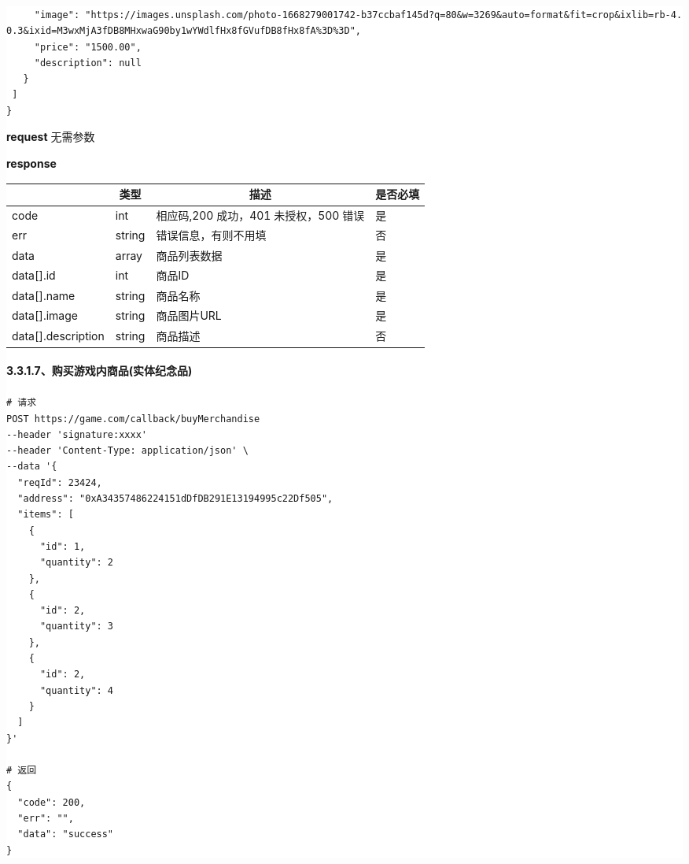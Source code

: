 ```http
     "image": "https://images.unsplash.com/photo-1668279001742-b37ccbaf145d?q=80&w=3269&auto=format&fit=crop&ixlib=rb-4.0.3&ixid=M3wxMjA3fDB8MHxwaG90by1wYWdlfHx8fGVufDB8fHx8fA%3D%3D",
     "price": "1500.00",
     "description": null
   }
 ]
}
```
**request**
无需参数

**response**

|      | 类型     | 描述                        | 是否必填 |
|------|--------|---------------------------|------|
| code | int    | 相应码,200 成功，401 未授权，500 错误 | 是    |
| err  | string | 错误信息，有则不用填                | 否    |
| data | array | 商品列表数据    | 是    |
| data[].id | int | 商品ID    | 是    |
| data[].name | string | 商品名称    | 是    |
| data[].image | string | 商品图片URL    | 是    |
| data[].description | string | 商品描述    | 否 |

#### 3.3.1.7、购买游戏内商品(实体纪念品)
```http
# 请求
POST https://game.com/callback/buyMerchandise
--header 'signature:xxxx'
--header 'Content-Type: application/json' \
--data '{
  "reqId": 23424,
  "address": "0xA34357486224151dDfDB291E13194995c22Df505",
  "items": [
    {
      "id": 1,
      "quantity": 2
    },
    {
      "id": 2, 
      "quantity": 3
    },
    {
      "id": 2,
      "quantity": 4
    }
  ]
}'

# 返回
{
  "code": 200,
  "err": "",
  "data": "success"
}
```
